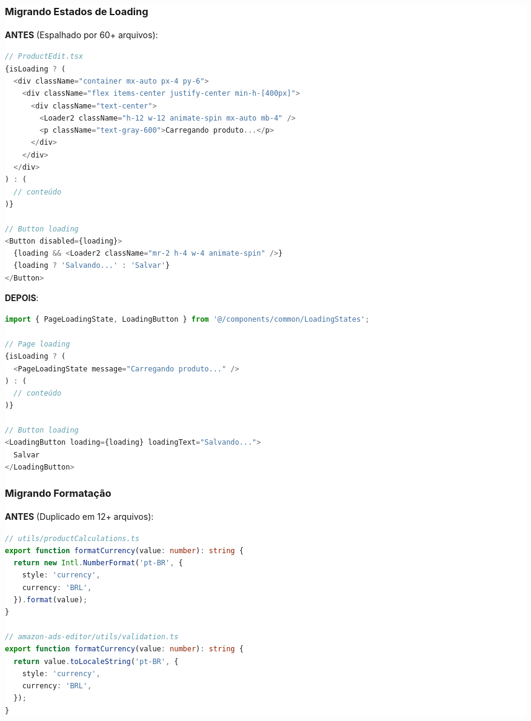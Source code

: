 ```typescript
```

### Migrando Estados de Loading

**ANTES** (Espalhado por 60+ arquivos):
```typescript
// ProductEdit.tsx
{isLoading ? (
  <div className="container mx-auto px-4 py-6">
    <div className="flex items-center justify-center min-h-[400px]">
      <div className="text-center">
        <Loader2 className="h-12 w-12 animate-spin mx-auto mb-4" />
        <p className="text-gray-600">Carregando produto...</p>
      </div>
    </div>
  </div>
) : (
  // conteúdo
)}

// Button loading
<Button disabled={loading}>
  {loading && <Loader2 className="mr-2 h-4 w-4 animate-spin" />}
  {loading ? 'Salvando...' : 'Salvar'}
</Button>
```

**DEPOIS**:
```typescript
import { PageLoadingState, LoadingButton } from '@/components/common/LoadingStates';

// Page loading
{isLoading ? (
  <PageLoadingState message="Carregando produto..." />
) : (
  // conteúdo
)}

// Button loading
<LoadingButton loading={loading} loadingText="Salvando...">
  Salvar
</LoadingButton>
```

### Migrando Formatação

**ANTES** (Duplicado em 12+ arquivos):
```typescript
// utils/productCalculations.ts
export function formatCurrency(value: number): string {
  return new Intl.NumberFormat('pt-BR', {
    style: 'currency',
    currency: 'BRL',
  }).format(value);
}

// amazon-ads-editor/utils/validation.ts
export function formatCurrency(value: number): string {
  return value.toLocaleString('pt-BR', {
    style: 'currency',
    currency: 'BRL',
  });
}
```
